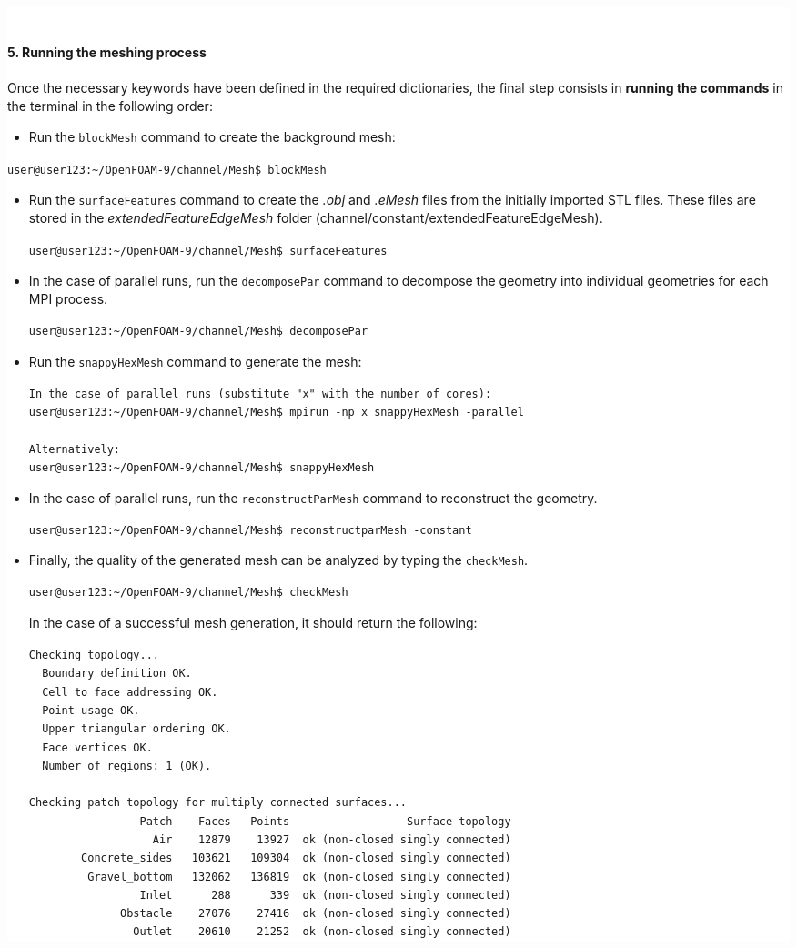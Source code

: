 <br/>

#### 5. Running the meshing process
Once the necessary keywords have been defined in the required dictionaries, the final 
step consists in **running the commands** in the terminal in the following order:

- Run the ```blockMesh``` command to create the background mesh:
```
user@user123:~/OpenFOAM-9/channel/Mesh$ blockMesh
```
- Run the ```surfaceFeatures``` command to create the *.obj* and *.eMesh*
  files from the initially imported STL files. These files are stored in
  the *extendedFeatureEdgeMesh* folder (channel/constant/extendedFeatureEdgeMesh).
  ```
  user@user123:~/OpenFOAM-9/channel/Mesh$ surfaceFeatures
  ```
- In the case of parallel runs, run the ```decomposePar``` command to 
decompose the geometry into individual geometries for each MPI process.
  ```
  user@user123:~/OpenFOAM-9/channel/Mesh$ decomposePar
  ```
- Run the ```snappyHexMesh``` command to generate the mesh:
  ```
  In the case of parallel runs (substitute "x" with the number of cores):
  user@user123:~/OpenFOAM-9/channel/Mesh$ mpirun -np x snappyHexMesh -parallel

  Alternatively:
  user@user123:~/OpenFOAM-9/channel/Mesh$ snappyHexMesh
  ```
- In the case of parallel runs, run the ```reconstructParMesh``` command to 
reconstruct the geometry.
  ```
  user@user123:~/OpenFOAM-9/channel/Mesh$ reconstructparMesh -constant
  ```
- Finally, the quality of the generated mesh can be analyzed by typing the 
  ```checkMesh```.
  ```
  user@user123:~/OpenFOAM-9/channel/Mesh$ checkMesh
  ```
  In the case of a successful mesh generation, it should return the following:
  ```
  Checking topology...
    Boundary definition OK.
    Cell to face addressing OK.
    Point usage OK.
    Upper triangular ordering OK.
    Face vertices OK.
    Number of regions: 1 (OK).

  Checking patch topology for multiply connected surfaces...
                   Patch    Faces   Points                  Surface topology
                     Air    12879    13927  ok (non-closed singly connected)
          Concrete_sides   103621   109304  ok (non-closed singly connected)
           Gravel_bottom   132062   136819  ok (non-closed singly connected)
                   Inlet      288      339  ok (non-closed singly connected)
                Obstacle    27076    27416  ok (non-closed singly connected)
                  Outlet    20610    21252  ok (non-closed singly connected)
